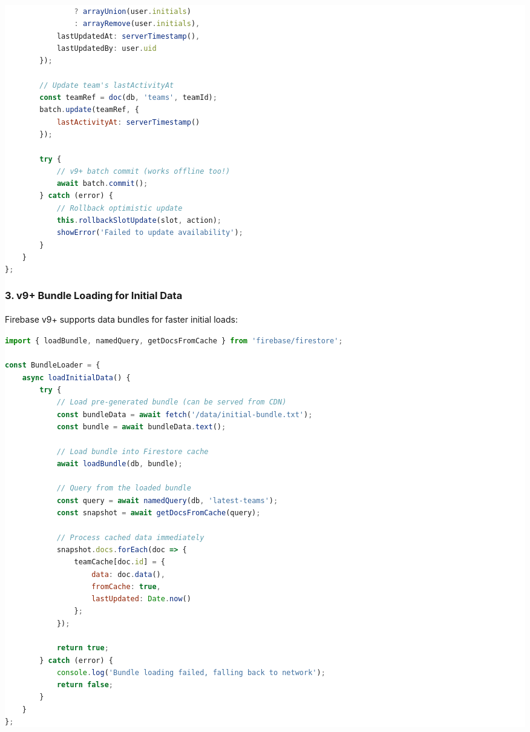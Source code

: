 ```javascript
                ? arrayUnion(user.initials)
                : arrayRemove(user.initials),
            lastUpdatedAt: serverTimestamp(),
            lastUpdatedBy: user.uid
        });
        
        // Update team's lastActivityAt
        const teamRef = doc(db, 'teams', teamId);
        batch.update(teamRef, {
            lastActivityAt: serverTimestamp()
        });
        
        try {
            // v9+ batch commit (works offline too!)
            await batch.commit();
        } catch (error) {
            // Rollback optimistic update
            this.rollbackSlotUpdate(slot, action);
            showError('Failed to update availability');
        }
    }
};
```

### 3. v9+ Bundle Loading for Initial Data

Firebase v9+ supports data bundles for faster initial loads:

```javascript
import { loadBundle, namedQuery, getDocsFromCache } from 'firebase/firestore';

const BundleLoader = {
    async loadInitialData() {
        try {
            // Load pre-generated bundle (can be served from CDN)
            const bundleData = await fetch('/data/initial-bundle.txt');
            const bundle = await bundleData.text();
            
            // Load bundle into Firestore cache
            await loadBundle(db, bundle);
            
            // Query from the loaded bundle
            const query = await namedQuery(db, 'latest-teams');
            const snapshot = await getDocsFromCache(query);
            
            // Process cached data immediately
            snapshot.docs.forEach(doc => {
                teamCache[doc.id] = {
                    data: doc.data(),
                    fromCache: true,
                    lastUpdated: Date.now()
                };
            });
            
            return true;
        } catch (error) {
            console.log('Bundle loading failed, falling back to network');
            return false;
        }
    }
};
```
